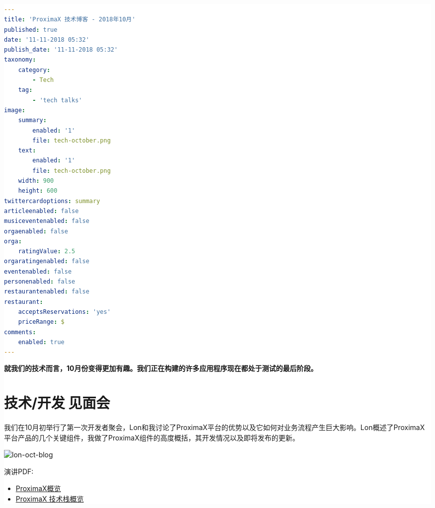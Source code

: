 ```yaml
---
title: 'ProximaX 技术博客 - 2018年10月'
published: true
date: '11-11-2018 05:32'
publish_date: '11-11-2018 05:32'
taxonomy:
    category:
        - Tech
    tag:
        - 'tech talks'
image:
    summary:
        enabled: '1'
        file: tech-october.png
    text:
        enabled: '1'
        file: tech-october.png
    width: 900
    height: 600
twittercardoptions: summary
articleenabled: false
musiceventenabled: false
orgaenabled: false
orga:
    ratingValue: 2.5
orgaratingenabled: false
eventenabled: false
personenabled: false
restaurantenabled: false
restaurant:
    acceptsReservations: 'yes'
    priceRange: $
comments:
    enabled: true
---
```


**就我们的技术而言，10月份变得更加有趣。我们正在构建的许多应用程序现在都处于测试的最后阶段。**



# **技术/开发 见面会**

我们在10月初举行了第一次开发者聚会，Lon和我讨论了ProximaX平台的优势以及它如何对业务流程产生巨大影响。Lon概述了ProximaX平台产品的几个关键组件，我做了ProximaX组件的高度概括，其开发情况以及即将发布的更新。

![lon-oct-blog](/content/images/2018/11/lon-oct-blog.jpg)

演讲PDF:

* [ProximaX概览](https://ipfs2.dev.proximax.io/ipfs/QmapKy64pU9CkyyGWxKSTL9yhPfS5CUxdYrpWgoEXAvVxF/20181012%20NBC.pdf)
* [ProximaX 技术栈概览](https://ipfs2.dev.proximax.io/ipfs/QmcGx7tWF3fGNrwkQQVR3Y6AoMGER9MxSo5y2qUbMnQVWr/Technical%20PPT.pdf)
